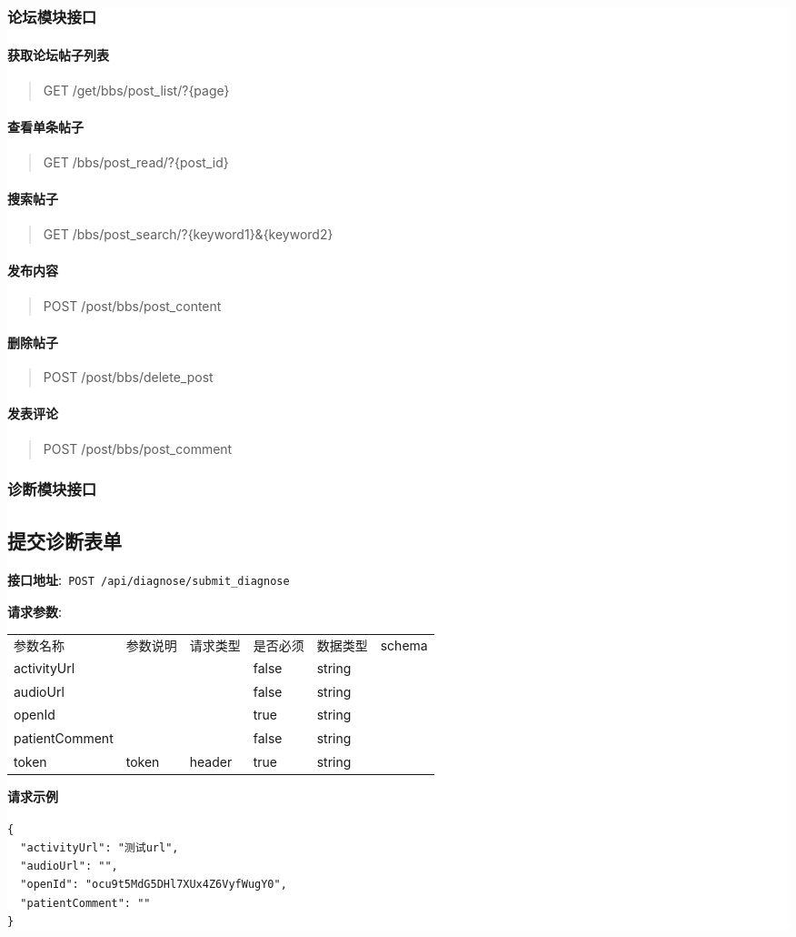 
### 论坛模块接口

#### 获取论坛帖子列表

> GET /get/bbs/post_list/?{page}

#### 查看单条帖子

> GET /bbs/post_read/?{post_id}

#### 搜索帖子

> GET /bbs/post_search/?{keyword1}&{keyword2}

#### 发布内容

> POST /post/bbs/post_content

#### 删除帖子

> POST /post/bbs/delete_post

#### 发表评论

> POST /post/bbs/post_comment

### 诊断模块接口

## 提交诊断表单

**接口地址**:` POST /api/diagnose/submit_diagnose`

**请求参数**:

|                |          |          |          |          |        |
| :------------- | :------- | :------- | :------- | :------- | :----- |
| 参数名称       | 参数说明 | 请求类型 | 是否必须 | 数据类型 | schema |
| activityUrl    |          |          | false    | string   |        |
| audioUrl       |          |          | false    | string   |        |
| openId         |          |          | true     | string   |        |
| patientComment |          |          | false    | string   |        |
| token          | token    | header   | true     | string   |        |

**请求示例**

```http
{
  "activityUrl": "测试url",
  "audioUrl": "",
  "openId": "ocu9t5MdG5DHl7XUx4Z6VyfWugY0",
  "patientComment": ""
}
```
